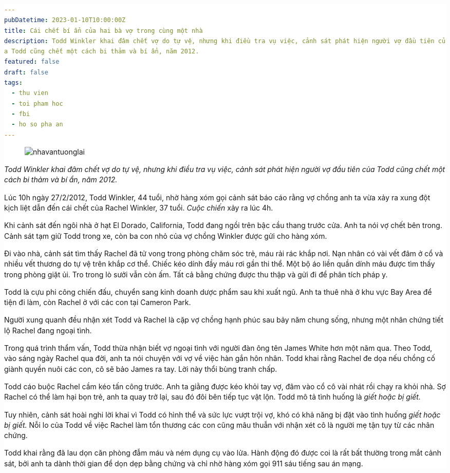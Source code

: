 ```yaml
---
pubDatetime: 2023-01-10T10:00:00Z
title: Cái chết bí ẩn của hai bà vợ trong cùng một nhà
description: Todd Winkler khai đâm chết vợ do tự vệ, nhưng khi điều tra vụ việc, cảnh sát phát hiện người vợ đầu tiên của Todd cũng chết một cách bi thảm và bí ẩn, năm 2012.
featured: false
draft: false
tags:
  - thu vien
  - toi pham hoc
  - fbi
  - ho so pha an
---
```


<figure><img src="https://data.nhavantuonglai.com/image/illustrations/image-nhavantuonglai-516.jpeg" alt="nhavantuonglai" height=100% width=100%><figcaption><p></p></figcaption></figure>

_Todd Winkler khai đâm chết vợ do tự vệ, nhưng khi điều tra vụ việc, cảnh sát phát hiện người vợ đầu tiên của Todd cũng chết một cách bi thảm và bí ẩn, năm 2012._

Lúc 10h ngày 27/2/2012, Todd Winkler, 44 tuổi, nhờ hàng xóm gọi cảnh sát báo cáo rằng vợ chồng anh ta vừa xảy ra xung đột kịch liệt dẫn đến cái chết của Rachel Winkler, 37 tuổi. _Cuộc chiến_ xảy ra lúc 4h.

Khi cảnh sát đến ngôi nhà ở hạt El Dorado, California, Todd đang ngồi trên bậc cầu thang trước cửa. Anh ta nói vợ chết bên trong. Cảnh sát tạm giữ Todd trong xe, còn ba con nhỏ của vợ chồng Winkler được gửi cho hàng xóm.

Đi vào nhà, cảnh sát tìm thấy Rachel đã tử vong trong phòng chăm sóc trẻ, máu rải rác khắp nơi. Nạn nhân có vài vết đâm ở cổ và nhiều vết thương do tự vệ trên khắp cơ thể. Chiếc kéo dính đầy máu rơi gần thi thể. Một bộ áo liền quần dính máu được tìm thấy trong phòng giặt ủi. Tro trong lò sưởi vẫn còn ấm. Tất cả bằng chứng được thu thập và gửi đi để phân tích pháp y.

Todd là cựu phi công chiến đấu, chuyển sang kinh doanh dược phẩm sau khi xuất ngũ. Anh ta thuê nhà ở khu vực Bay Area để tiện đi làm, còn Rachel ở với các con tại Cameron Park.

Người xung quanh đều nhận xét Todd và Rachel là cặp vợ chồng hạnh phúc sau bảy năm chung sống, nhưng một nhân chứng tiết lộ Rachel đang ngoại tình.

Trong quá trình thẩm vấn, Todd thừa nhận biết vợ ngoại tình với người đàn ông tên James White hơn một năm qua. Theo Todd, vào sáng ngày Rachel qua đời, anh ta nói chuyện với vợ về việc hàn gắn hôn nhân. Todd khai rằng Rachel đe dọa nếu chồng cố giành quyền nuôi các con, cô sẽ bảo James ra tay. Lời này thổi bùng tranh chấp.

Todd cáo buộc Rachel cầm kéo tấn công trước. Anh ta giằng được kéo khỏi tay vợ, đâm vào cổ cô vài nhát rồi chạy ra khỏi nhà. Sợ Rachel có thể làm hại bọn trẻ, anh ta quay trở lại, sau đó đôi bên tiếp tục vật lộn. Todd mô tả tình huống là _giết hoặc bị giết._

Tuy nhiên, cảnh sát hoài nghi lời khai vì Todd có hình thể và sức lực vượt trội vợ, khó có khả năng bị đặt vào tình huống _giết hoặc bị giết._ Nỗi lo của Todd về việc Rachel làm tổn thương các con cũng mâu thuẫn với nhận xét cô là người mẹ tận tụy từ các nhân chứng.

Todd khai rằng đã lau dọn căn phòng đẫm máu và ném dụng cụ vào lửa. Hành động đó được coi là rất bất thường trong mắt cảnh sát, bởi anh ta dành thời gian để dọn dẹp bằng chứng và chỉ nhờ hàng xóm gọi 911 sáu tiếng sau án mạng.
